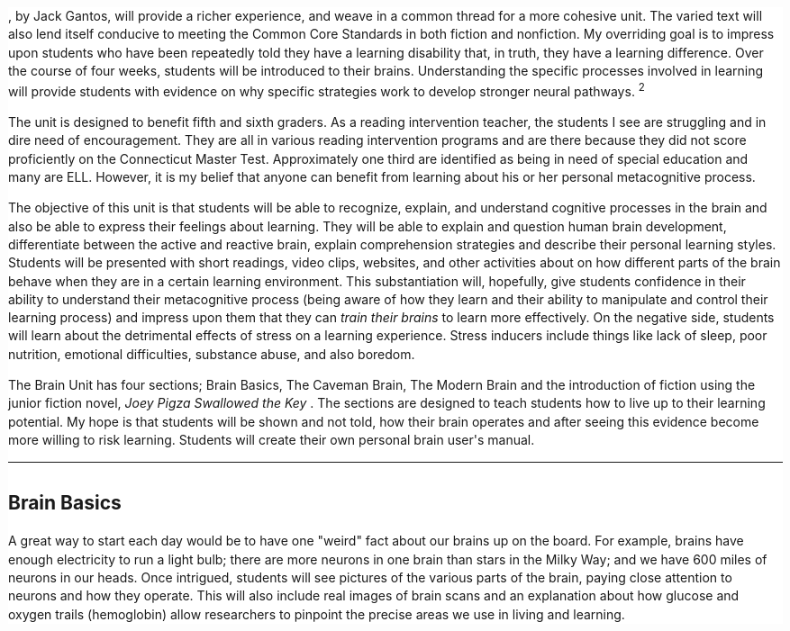 , by Jack Gantos, will provide a richer experience, and weave in a common thread for a more cohesive unit. The varied text will also lend itself conducive to meeting the Common Core Standards in both fiction and nonfiction. My overriding goal is to impress upon students who have been repeatedly told they have a learning disability that, in truth, they have a learning difference. Over the course of four weeks, students will be introduced to their brains. Understanding the specific processes involved in learning will provide students with evidence on why specific strategies work to develop stronger neural pathways.
<sup>
2
</sup>
</p>
<p>
The unit is designed to benefit fifth and sixth graders. As a reading intervention teacher, the students I see are struggling and in dire need of encouragement. They are all in various reading intervention programs and are there because they did not score proficiently on the Connecticut Master Test. Approximately one third are identified as being in need of special education and many are ELL. However, it is my belief that anyone can benefit from learning about his or her personal metacognitive process.
</p>
<p>
The objective of this unit is that students will be able to recognize, explain, and understand cognitive processes in the brain and also be able to express their feelings about learning. They will be able to explain and question human brain development, differentiate between the active and reactive brain, explain comprehension strategies and describe their personal learning styles. Students will be presented with short readings, video clips, websites, and other activities about on how different parts of the brain behave when they are in a certain learning environment. This substantiation will, hopefully, give students confidence in their ability to understand their metacognitive process (being aware of how they learn and their ability to manipulate and control their learning process) and impress upon them that they can
<i>
train their brains
</i>
to learn more effectively. On the negative side, students will learn about the detrimental effects of stress on a learning experience. Stress inducers include things like lack of sleep, poor nutrition, emotional difficulties, substance abuse, and also boredom.
</p>
<p>
The Brain Unit has four sections; Brain Basics, The Caveman Brain, The Modern Brain and the introduction of fiction using the junior fiction novel,
<i>
Joey Pigza Swallowed the Key
</i>
. The sections are designed to teach students how to live up to their learning potential. My hope is that students will be shown and not told, how their brain operates and after seeing this evidence become more willing to risk learning. Students will create their own personal brain user's manual.
</p>
<hr/>
<h2>
Brain Basics
</h2>
<p>
A great way to start each day would be to have one "weird" fact about our brains up on the board. For example, brains have enough electricity to run a light bulb; there are more neurons in one brain than stars in the Milky Way; and we have 600 miles of neurons in our heads. Once intrigued, students will see pictures of the various parts of the brain, paying close attention to neurons and how they operate. This will also include real images of brain scans and an explanation about how glucose and oxygen trails (hemoglobin) allow researchers to pinpoint the precise areas we use in living and learning.
</p>
<p>